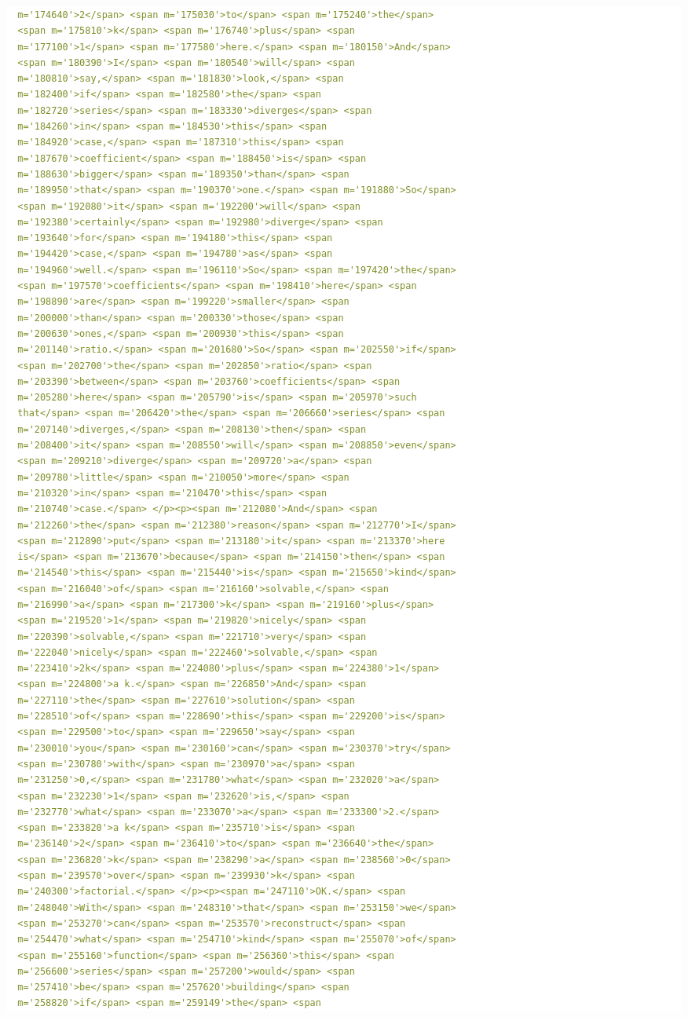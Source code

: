 ```yaml
  m='174640'>2</span> <span m='175030'>to</span> <span m='175240'>the</span>
  <span m='175810'>k</span> <span m='176740'>plus</span> <span
  m='177100'>1</span> <span m='177580'>here.</span> <span m='180150'>And</span>
  <span m='180390'>I</span> <span m='180540'>will</span> <span
  m='180810'>say,</span> <span m='181830'>look,</span> <span
  m='182400'>if</span> <span m='182580'>the</span> <span
  m='182720'>series</span> <span m='183330'>diverges</span> <span
  m='184260'>in</span> <span m='184530'>this</span> <span
  m='184920'>case,</span> <span m='187310'>this</span> <span
  m='187670'>coefficient</span> <span m='188450'>is</span> <span
  m='188630'>bigger</span> <span m='189350'>than</span> <span
  m='189950'>that</span> <span m='190370'>one.</span> <span m='191880'>So</span>
  <span m='192080'>it</span> <span m='192200'>will</span> <span
  m='192380'>certainly</span> <span m='192980'>diverge</span> <span
  m='193640'>for</span> <span m='194180'>this</span> <span
  m='194420'>case,</span> <span m='194780'>as</span> <span
  m='194960'>well.</span> <span m='196110'>So</span> <span m='197420'>the</span>
  <span m='197570'>coefficients</span> <span m='198410'>here</span> <span
  m='198890'>are</span> <span m='199220'>smaller</span> <span
  m='200000'>than</span> <span m='200330'>those</span> <span
  m='200630'>ones,</span> <span m='200930'>this</span> <span
  m='201140'>ratio.</span> <span m='201680'>So</span> <span m='202550'>if</span>
  <span m='202700'>the</span> <span m='202850'>ratio</span> <span
  m='203390'>between</span> <span m='203760'>coefficients</span> <span
  m='205280'>here</span> <span m='205790'>is</span> <span m='205970'>such
  that</span> <span m='206420'>the</span> <span m='206660'>series</span> <span
  m='207140'>diverges,</span> <span m='208130'>then</span> <span
  m='208400'>it</span> <span m='208550'>will</span> <span m='208850'>even</span>
  <span m='209210'>diverge</span> <span m='209720'>a</span> <span
  m='209780'>little</span> <span m='210050'>more</span> <span
  m='210320'>in</span> <span m='210470'>this</span> <span
  m='210740'>case.</span> </p><p><span m='212080'>And</span> <span
  m='212260'>the</span> <span m='212380'>reason</span> <span m='212770'>I</span>
  <span m='212890'>put</span> <span m='213180'>it</span> <span m='213370'>here
  is</span> <span m='213670'>because</span> <span m='214150'>then</span> <span
  m='214540'>this</span> <span m='215440'>is</span> <span m='215650'>kind</span>
  <span m='216040'>of</span> <span m='216160'>solvable,</span> <span
  m='216990'>a</span> <span m='217300'>k</span> <span m='219160'>plus</span>
  <span m='219520'>1</span> <span m='219820'>nicely</span> <span
  m='220390'>solvable,</span> <span m='221710'>very</span> <span
  m='222040'>nicely</span> <span m='222460'>solvable,</span> <span
  m='223410'>2k</span> <span m='224080'>plus</span> <span m='224380'>1</span>
  <span m='224800'>a k.</span> <span m='226850'>And</span> <span
  m='227110'>the</span> <span m='227610'>solution</span> <span
  m='228510'>of</span> <span m='228690'>this</span> <span m='229200'>is</span>
  <span m='229500'>to</span> <span m='229650'>say</span> <span
  m='230010'>you</span> <span m='230160'>can</span> <span m='230370'>try</span>
  <span m='230780'>with</span> <span m='230970'>a</span> <span
  m='231250'>0,</span> <span m='231780'>what</span> <span m='232020'>a</span>
  <span m='232230'>1</span> <span m='232620'>is,</span> <span
  m='232770'>what</span> <span m='233070'>a</span> <span m='233300'>2.</span>
  <span m='233820'>a k</span> <span m='235710'>is</span> <span
  m='236140'>2</span> <span m='236410'>to</span> <span m='236640'>the</span>
  <span m='236820'>k</span> <span m='238290'>a</span> <span m='238560'>0</span>
  <span m='239570'>over</span> <span m='239930'>k</span> <span
  m='240300'>factorial.</span> </p><p><span m='247110'>OK.</span> <span
  m='248040'>With</span> <span m='248310'>that</span> <span m='253150'>we</span>
  <span m='253270'>can</span> <span m='253570'>reconstruct</span> <span
  m='254470'>what</span> <span m='254710'>kind</span> <span m='255070'>of</span>
  <span m='255160'>function</span> <span m='256360'>this</span> <span
  m='256600'>series</span> <span m='257200'>would</span> <span
  m='257410'>be</span> <span m='257620'>building</span> <span
  m='258820'>if</span> <span m='259149'>the</span> <span
```